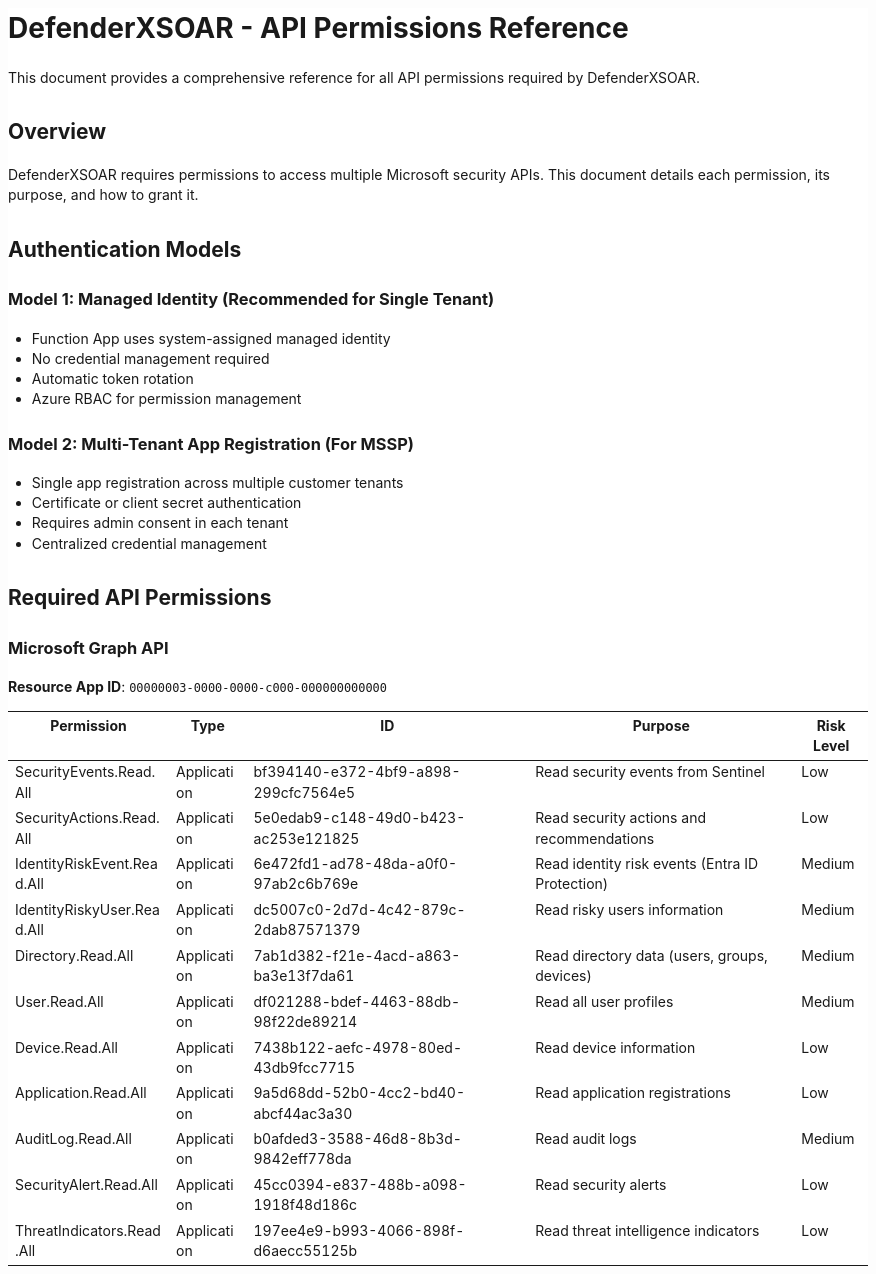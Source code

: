 # DefenderXSOAR - API Permissions Reference

This document provides a comprehensive reference for all API permissions required by DefenderXSOAR.

## Overview

DefenderXSOAR requires permissions to access multiple Microsoft security APIs. This document details each permission, its purpose, and how to grant it.

## Authentication Models

### Model 1: Managed Identity (Recommended for Single Tenant)
- Function App uses system-assigned managed identity
- No credential management required
- Automatic token rotation
- Azure RBAC for permission management

### Model 2: Multi-Tenant App Registration (For MSSP)
- Single app registration across multiple customer tenants
- Certificate or client secret authentication
- Requires admin consent in each tenant
- Centralized credential management

## Required API Permissions

### Microsoft Graph API

**Resource App ID**: `00000003-0000-0000-c000-000000000000`

| Permission | Type | ID | Purpose | Risk Level |
|------------|------|----|---------|-----------| 
| SecurityEvents.Read.All | Application | bf394140-e372-4bf9-a898-299cfc7564e5 | Read security events from Sentinel | Low |
| SecurityActions.Read.All | Application | 5e0edab9-c148-49d0-b423-ac253e121825 | Read security actions and recommendations | Low |
| IdentityRiskEvent.Read.All | Application | 6e472fd1-ad78-48da-a0f0-97ab2c6b769e | Read identity risk events (Entra ID Protection) | Medium |
| IdentityRiskyUser.Read.All | Application | dc5007c0-2d7d-4c42-879c-2dab87571379 | Read risky users information | Medium |
| Directory.Read.All | Application | 7ab1d382-f21e-4acd-a863-ba3e13f7da61 | Read directory data (users, groups, devices) | Medium |
| User.Read.All | Application | df021288-bdef-4463-88db-98f22de89214 | Read all user profiles | Medium |
| Device.Read.All | Application | 7438b122-aefc-4978-80ed-43db9fcc7715 | Read device information | Low |
| Application.Read.All | Application | 9a5d68dd-52b0-4cc2-bd40-abcf44ac3a30 | Read application registrations | Low |
| AuditLog.Read.All | Application | b0afded3-3588-46d8-8b3d-9842eff778da | Read audit logs | Medium |
| SecurityAlert.Read.All | Application | 45cc0394-e837-488b-a098-1918f48d186c | Read security alerts | Low |
| ThreatIndicators.Read.All | Application | 197ee4e9-b993-4066-898f-d6aecc55125b | Read threat intelligence indicators | Low |
